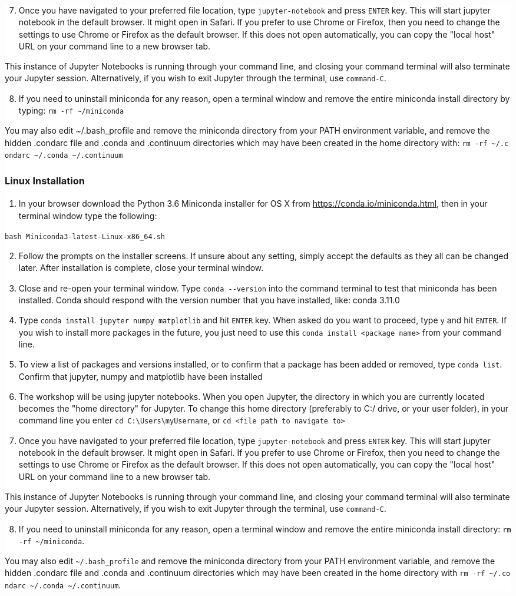 7) Once you have navigated to your preferred file location, type `jupyter-notebook` and press `ENTER` key. This will start jupyter notebook in the default browser.  It might open in Safari.  If you prefer to use Chrome or Firefox, then you need to change the settings to use Chrome or Firefox as the default browser. If this does not open automatically, you can copy the "local host" URL on your command line to a new browser tab. 

This instance of Jupyter Notebooks is running through your command line, and closing your command terminal will also terminate your Jupyter session. Alternatively, if you wish to exit Jupyter through the terminal, use `command-C`.

8) If you need to uninstall miniconda for any reason, open a terminal window and remove the entire miniconda install directory by typing: `rm -rf ~/miniconda` 

You may also edit ~/.bash_profile and remove the miniconda directory from your PATH environment variable, and remove the hidden .condarc file and .conda and .continuum directories which may have been created in the home directory with: `rm -rf ~/.condarc ~/.conda ~/.continuum`

### Linux Installation

1) In your browser download the Python 3.6 Miniconda installer for OS X from https://conda.io/miniconda.html, then in your terminal window type the following:

`bash Miniconda3-latest-Linux-x86_64.sh`

2) Follow the prompts on the installer screens. If unsure about any setting, simply accept the defaults as they all can be changed later. After installation is complete, close your terminal window.

3) Close and re-open your terminal window. Type `conda --version` into the command terminal to test that miniconda has been installed. Conda should respond with the version number that you have installed, like: conda 3.11.0

4) Type `conda install jupyter numpy matplotlib` and hit `ENTER` key.  When asked do you want to proceed, type `y` and hit `ENTER`. If you wish to install more packages in the future, you just need to use this `conda install <package name>` from your command line.

5) To view a list of packages and versions installed, or to confirm that a package has been added or removed, type `conda list`. Confirm that jupyter, numpy and matplotlib have been installed

6) The workshop will be using jupyter notebooks. When you open Jupyter, the directory in which you are currently located becomes the "home directory" for Jupyter. To change this home directory (preferably to C:/ drive, or your user folder), in your command line you enter  `cd C:\Users\myUsername`, or `cd <file path to navigate to>`

7) Once you have navigated to your preferred file location, type `jupyter-notebook` and press `ENTER` key. This will start jupyter notebook in the default browser.  It might open in Safari.  If you prefer to use Chrome or Firefox, then you need to change the settings to use Chrome or Firefox as the default browser. If this does not open automatically, you can copy the "local host" URL on your command line to a new browser tab. 

This instance of Jupyter Notebooks is running through your command line, and closing your command terminal will also terminate your Jupyter session. Alternatively, if you wish to exit Jupyter through the terminal, use `command-C`.

8) If you need to uninstall miniconda for any reason, open a terminal window and remove the entire miniconda install directory: `rm -rf ~/miniconda`. 

You may also edit `~/.bash_profile` and remove the miniconda directory from your PATH environment variable, and remove the hidden .condarc file and .conda and .continuum directories which may have been created in the home directory with `rm -rf ~/.condarc ~/.conda ~/.continuum`.
